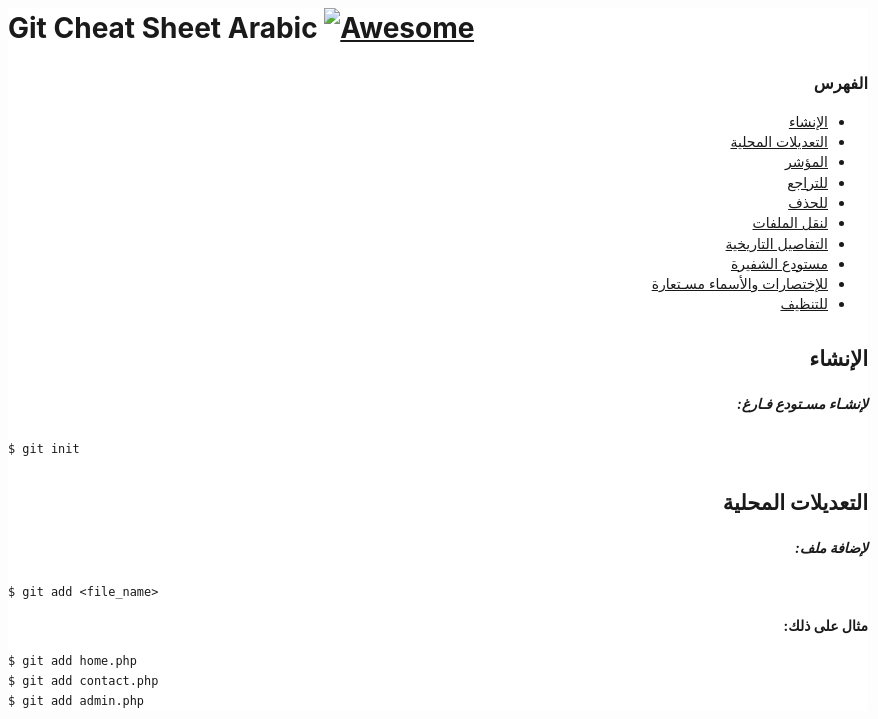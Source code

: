 # Git Cheat Sheet Arabic [![Awesome](https://cdn.rawgit.com/sindresorhus/awesome/d7305f38d29fed78fa85652e3a63e154dd8e8829/media/badge.svg)](https://github.com/sindresorhus/awesome)

<div dir = rtl>

### الفهرس

- [الإنشاء](#الإنشاء)
- [التعديلات المحلية](#التعديلات-المحلية)
- [المؤشر](#المؤشر)
- [للتراجع](#للتراجع)
- [للحذف](#للحذف)
- [لنقل الملفات](#لنقل-الملفات)
- [التفاصيل التاريخية](#التفاصيل-التاريخية)
- [مستودع الشفيرة](#مستودع-الشفيرة)
- [للإختصارات والأسماء مسـتعارة](#للإختصارات-والأسماء-مسـتعارة)
- [للتنظيف](#للتنظيف)

## الإنشاء

##### لإنشـاء مسـتودع فـارغ:

<div dir = ltr>

```
$ git init
```

</div>

## التعديلات المحلية

##### لإضافة ملف:

<div dir = ltr>

```
$ git add <file_name>
```

</div>

**مثال على ذلك:**

<div dir = ltr>

```
$ git add home.php
$ git add contact.php
$ git add admin.php
```

</div>
